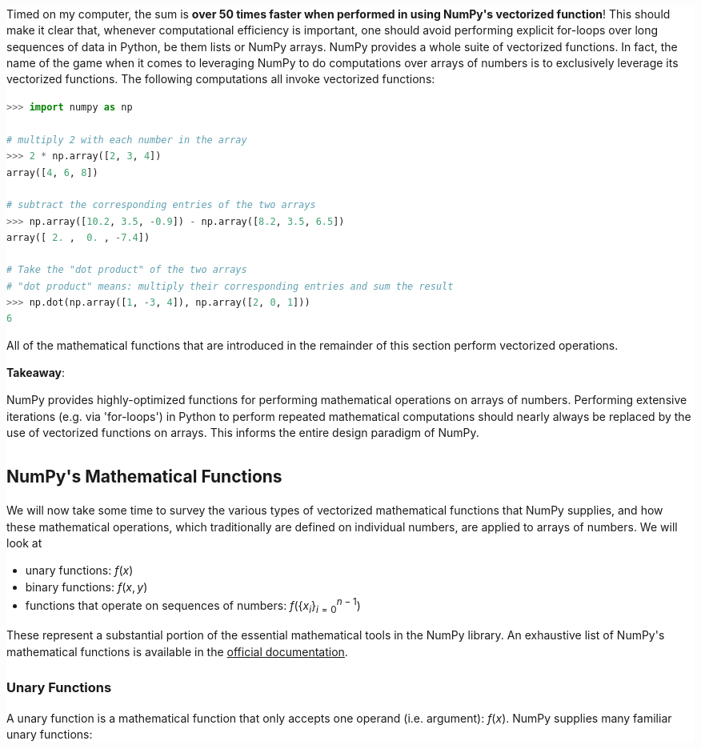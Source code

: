 

Timed on my computer, the sum is **over 50 times faster when performed in using NumPy's vectorized function**! This should make it clear that, whenever computational efficiency is important, one should avoid performing explicit for-loops over long sequences of data in Python, be them lists or NumPy arrays. NumPy provides a whole suite of vectorized functions. In fact, the name of the game when it comes to leveraging NumPy to do computations over arrays of numbers is to exclusively leverage its vectorized functions. The following computations all invoke vectorized functions: 

```python
>>> import numpy as np

# multiply 2 with each number in the array
>>> 2 * np.array([2, 3, 4]) 
array([4, 6, 8])

# subtract the corresponding entries of the two arrays
>>> np.array([10.2, 3.5, -0.9]) - np.array([8.2, 3.5, 6.5])
array([ 2. ,  0. , -7.4])

# Take the "dot product" of the two arrays 
# "dot product" means: multiply their corresponding entries and sum the result
>>> np.dot(np.array([1, -3, 4]), np.array([2, 0, 1]))
6
```

All of the mathematical functions that are introduced in the remainder of this section perform vectorized operations.


<div class="alert alert-info">

**Takeaway**: 

NumPy provides highly-optimized functions for performing mathematical operations on arrays of numbers. Performing extensive iterations (e.g. via 'for-loops') in Python to perform repeated mathematical computations should nearly always be replaced by the use of vectorized functions on arrays. This informs the entire design paradigm of NumPy.  

</div>


## NumPy's Mathematical Functions
We will now take some time to survey the various types of vectorized mathematical functions that NumPy supplies, and how these mathematical operations, which traditionally are defined on individual numbers, are applied to arrays of numbers. We will look at

- unary functions: $f(x)$
- binary functions: $f(x,y)$
- functions that operate on sequences of numbers: $f(\{x_i\}_{i=0}^{n-1})$ 

These represent a substantial portion of the essential mathematical tools in the NumPy library. An exhaustive list of NumPy's mathematical functions is available in the [official documentation](https://docs.scipy.org/doc/numpy/reference/ufuncs.html#math-operations).

### Unary Functions
A unary function is a mathematical function that only accepts one operand (i.e. argument): $f(x)$. NumPy supplies many familiar unary functions:
